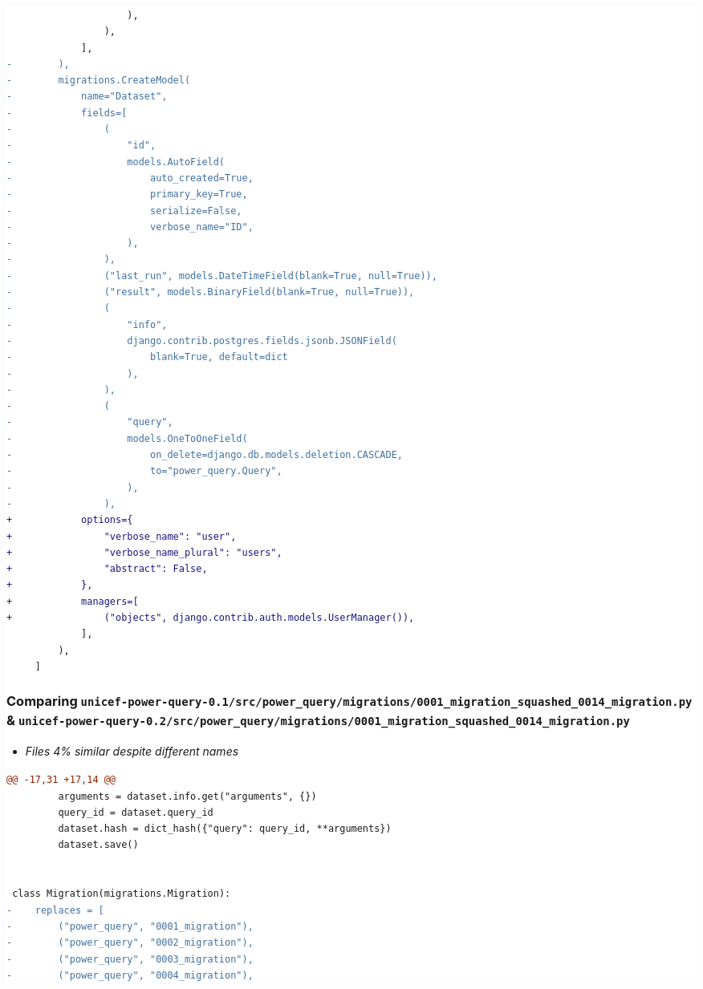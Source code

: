 ```diff
                     ),
                 ),
             ],
-        ),
-        migrations.CreateModel(
-            name="Dataset",
-            fields=[
-                (
-                    "id",
-                    models.AutoField(
-                        auto_created=True,
-                        primary_key=True,
-                        serialize=False,
-                        verbose_name="ID",
-                    ),
-                ),
-                ("last_run", models.DateTimeField(blank=True, null=True)),
-                ("result", models.BinaryField(blank=True, null=True)),
-                (
-                    "info",
-                    django.contrib.postgres.fields.jsonb.JSONField(
-                        blank=True, default=dict
-                    ),
-                ),
-                (
-                    "query",
-                    models.OneToOneField(
-                        on_delete=django.db.models.deletion.CASCADE,
-                        to="power_query.Query",
-                    ),
-                ),
+            options={
+                "verbose_name": "user",
+                "verbose_name_plural": "users",
+                "abstract": False,
+            },
+            managers=[
+                ("objects", django.contrib.auth.models.UserManager()),
             ],
         ),
     ]
```

### Comparing `unicef-power-query-0.1/src/power_query/migrations/0001_migration_squashed_0014_migration.py` & `unicef-power-query-0.2/src/power_query/migrations/0001_migration_squashed_0014_migration.py`

 * *Files 4% similar despite different names*

```diff
@@ -17,31 +17,14 @@
         arguments = dataset.info.get("arguments", {})
         query_id = dataset.query_id
         dataset.hash = dict_hash({"query": query_id, **arguments})
         dataset.save()
 
 
 class Migration(migrations.Migration):
-    replaces = [
-        ("power_query", "0001_migration"),
-        ("power_query", "0002_migration"),
-        ("power_query", "0003_migration"),
-        ("power_query", "0004_migration"),
```